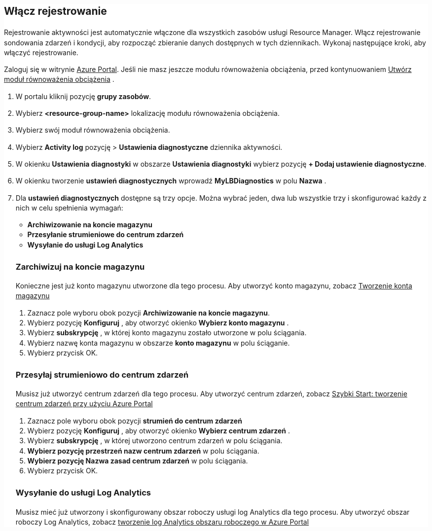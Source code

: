 ## <a name="enable-logging"></a>Włącz rejestrowanie

Rejestrowanie aktywności jest automatycznie włączone dla wszystkich zasobów usługi Resource Manager. Włącz rejestrowanie sondowania zdarzeń i kondycji, aby rozpocząć zbieranie danych dostępnych w tych dziennikach. Wykonaj następujące kroki, aby włączyć rejestrowanie.

Zaloguj się w witrynie [Azure Portal](https://portal.azure.com). Jeśli nie masz jeszcze modułu równoważenia obciążenia, przed kontynuowaniem [Utwórz moduł równoważenia obciążenia](./quickstart-load-balancer-standard-public-portal.md) .

1. W portalu kliknij pozycję **grupy zasobów**.
2. Wybierz **\<resource-group-name>** lokalizację modułu równoważenia obciążenia.
3. Wybierz swój moduł równoważenia obciążenia.
4. Wybierz **Activity log** pozycję  >  **Ustawienia diagnostyczne** dziennika aktywności.
5. W okienku **Ustawienia diagnostyki** w obszarze **Ustawienia diagnostyki** wybierz pozycję **+ Dodaj ustawienie diagnostyczne**.
6. W okienku tworzenie **ustawień diagnostycznych** wprowadź **MyLBDiagnostics** w polu **Nazwa** .
7. Dla **ustawień diagnostycznych** dostępne są trzy opcje.  Można wybrać jeden, dwa lub wszystkie trzy i skonfigurować każdy z nich w celu spełnienia wymagań:
   * **Archiwizowanie na koncie magazynu**
   * **Przesyłanie strumieniowe do centrum zdarzeń**
   * **Wysyłanie do usługi Log Analytics**

    ### <a name="archive-to-a-storage-account"></a>Zarchiwizuj na koncie magazynu
    Konieczne jest już konto magazynu utworzone dla tego procesu.  Aby utworzyć konto magazynu, zobacz [Tworzenie konta magazynu](../storage/common/storage-account-create.md?tabs=azure-portal)

    1. Zaznacz pole wyboru obok pozycji **Archiwizowanie na koncie magazynu**.
    2. Wybierz pozycję **Konfiguruj** , aby otworzyć okienko **Wybierz konto magazynu** .
    3. Wybierz **subskrypcję** , w której konto magazynu zostało utworzone w polu ściągania.
    4. Wybierz nazwę konta magazynu w obszarze **konto magazynu** w polu ściąganie.
    5. Wybierz przycisk OK.

    ### <a name="stream-to-an-event-hub"></a>Przesyłaj strumieniowo do centrum zdarzeń
    Musisz już utworzyć centrum zdarzeń dla tego procesu.  Aby utworzyć centrum zdarzeń, zobacz [Szybki Start: tworzenie centrum zdarzeń przy użyciu Azure Portal](../event-hubs/event-hubs-create.md)

    1. Zaznacz pole wyboru obok pozycji **strumień do centrum zdarzeń**
    2. Wybierz pozycję **Konfiguruj** , aby otworzyć okienko **Wybierz centrum zdarzeń** .
    3. Wybierz **subskrypcję** , w której utworzono centrum zdarzeń w polu ściągania.
    4. **Wybierz pozycję przestrzeń nazw centrum zdarzeń** w polu ściągania.
    5. **Wybierz pozycję Nazwa zasad centrum zdarzeń** w polu ściągania.
    6. Wybierz przycisk OK.

    ### <a name="send-to-log-analytics"></a>Wysyłanie do usługi Log Analytics
    Musisz mieć już utworzony i skonfigurowany obszar roboczy usługi log Analytics dla tego procesu.  Aby utworzyć obszar roboczy Log Analytics, zobacz [tworzenie log Analytics obszaru roboczego w Azure Portal](../azure-monitor/learn/quick-create-workspace.md)
